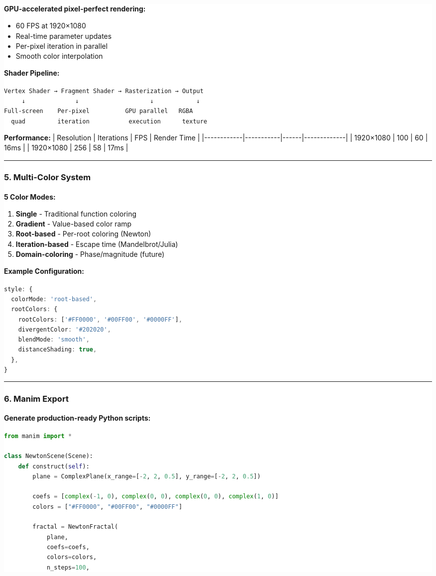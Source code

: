 **GPU-accelerated pixel-perfect rendering:**
- 60 FPS at 1920×1080
- Real-time parameter updates
- Per-pixel iteration in parallel
- Smooth color interpolation

**Shader Pipeline:**
```
Vertex Shader → Fragment Shader → Rasterization → Output
     ↓              ↓                    ↓            ↓
Full-screen    Per-pixel          GPU parallel   RGBA
  quad         iteration           execution      texture
```

**Performance:**
| Resolution | Iterations | FPS  | Render Time |
|------------|-----------|------|-------------|
| 1920×1080  | 100       | 60   | 16ms        |
| 1920×1080  | 256       | 58   | 17ms        |

---

### 5. Multi-Color System

**5 Color Modes:**

1. **Single** - Traditional function coloring
2. **Gradient** - Value-based color ramp
3. **Root-based** - Per-root coloring (Newton)
4. **Iteration-based** - Escape time (Mandelbrot/Julia)
5. **Domain-coloring** - Phase/magnitude (future)

**Example Configuration:**
```typescript
style: {
  colorMode: 'root-based',
  rootColors: {
    rootColors: ['#FF0000', '#00FF00', '#0000FF'],
    divergentColor: '#202020',
    blendMode: 'smooth',
    distanceShading: true,
  },
}
```

---

### 6. Manim Export

**Generate production-ready Python scripts:**

```python
from manim import *

class NewtonScene(Scene):
    def construct(self):
        plane = ComplexPlane(x_range=[-2, 2, 0.5], y_range=[-2, 2, 0.5])

        coefs = [complex(-1, 0), complex(0, 0), complex(0, 0), complex(1, 0)]
        colors = ["#FF0000", "#00FF00", "#0000FF"]

        fractal = NewtonFractal(
            plane,
            coefs=coefs,
            colors=colors,
            n_steps=100,
```
